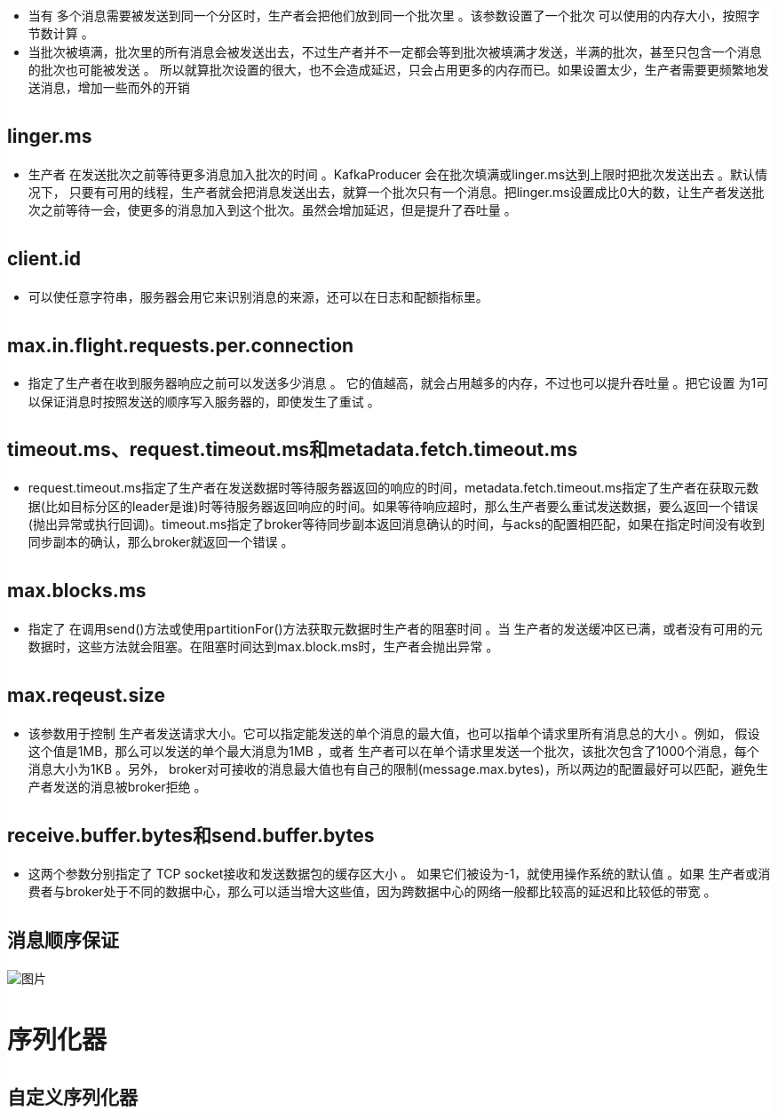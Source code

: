 
* 当有 多个消息需要被发送到同一个分区时，生产者会把他们放到同一个批次里 。该参数设置了一个批次 可以使用的内存大小，按照字节数计算 。 
* 当批次被填满，批次里的所有消息会被发送出去，不过生产者并不一定都会等到批次被填满才发送，半满的批次，甚至只包含一个消息的批次也可能被发送 。 所以就算批次设置的很大，也不会造成延迟，只会占用更多的内存而已。如果设置太少，生产者需要更频繁地发送消息，增加一些而外的开销 
## linger.ms 


* 生产者 在发送批次之前等待更多消息加入批次的时间 。KafkaProducer 会在批次填满或linger.ms达到上限时把批次发送出去 。默认情况下， 只要有可用的线程，生产者就会把消息发送出去，就算一个批次只有一个消息。把linger.ms设置成比0大的数，让生产者发送批次之前等待一会，使更多的消息加入到这个批次。虽然会增加延迟，但是提升了吞吐量 。 
## client.id 


* 可以使任意字符串，服务器会用它来识别消息的来源，还可以在日志和配额指标里。 
## max.in.flight.requests.per.connection 


* 指定了生产者在收到服务器响应之前可以发送多少消息 。 它的值越高，就会占用越多的内存，不过也可以提升吞吐量 。把它设置 为1可以保证消息时按照发送的顺序写入服务器的，即使发生了重试 。 
## timeout.ms、request.timeout.ms和metadata.fetch.timeout.ms 


* request.timeout.ms指定了生产者在发送数据时等待服务器返回的响应的时间，metadata.fetch.timeout.ms指定了生产者在获取元数据(比如目标分区的leader是谁)时等待服务器返回响应的时间。如果等待响应超时，那么生产者要么重试发送数据，要么返回一个错误(抛出异常或执行回调)。timeout.ms指定了broker等待同步副本返回消息确认的时间，与acks的配置相匹配，如果在指定时间没有收到同步副本的确认，那么broker就返回一个错误 。 
## max.blocks.ms 


* 指定了 在调用send()方法或使用partitionFor()方法获取元数据时生产者的阻塞时间 。当 生产者的发送缓冲区已满，或者没有可用的元数据时，这些方法就会阻塞。在阻塞时间达到max.block.ms时，生产者会抛出异常 。 
## max.reqeust.size 


* 该参数用于控制 生产者发送请求大小。它可以指定能发送的单个消息的最大值，也可以指单个请求里所有消息总的大小 。例如， 假设这个值是1MB，那么可以发送的单个最大消息为1MB ，或者 生产者可以在单个请求里发送一个批次，该批次包含了1000个消息，每个消息大小为1KB 。另外， broker对可接收的消息最大值也有自己的限制(message.max.bytes)，所以两边的配置最好可以匹配，避免生产者发送的消息被broker拒绝 。 
## receive.buffer.bytes和send.buffer.bytes 


* 这两个参数分别指定了 TCP socket接收和发送数据包的缓存区大小 。 如果它们被设为-1，就使用操作系统的默认值 。如果 生产者或消费者与broker处于不同的数据中心，那么可以适当增大这些值，因为跨数据中心的网络一般都比较高的延迟和比较低的带宽 。 
## 消息顺序保证 

![图片](https://uploader.shimo.im/f/aA8P4m9j4R292VrG.png!thumbnail)

# 序列化器 

## 自定义序列化器 
